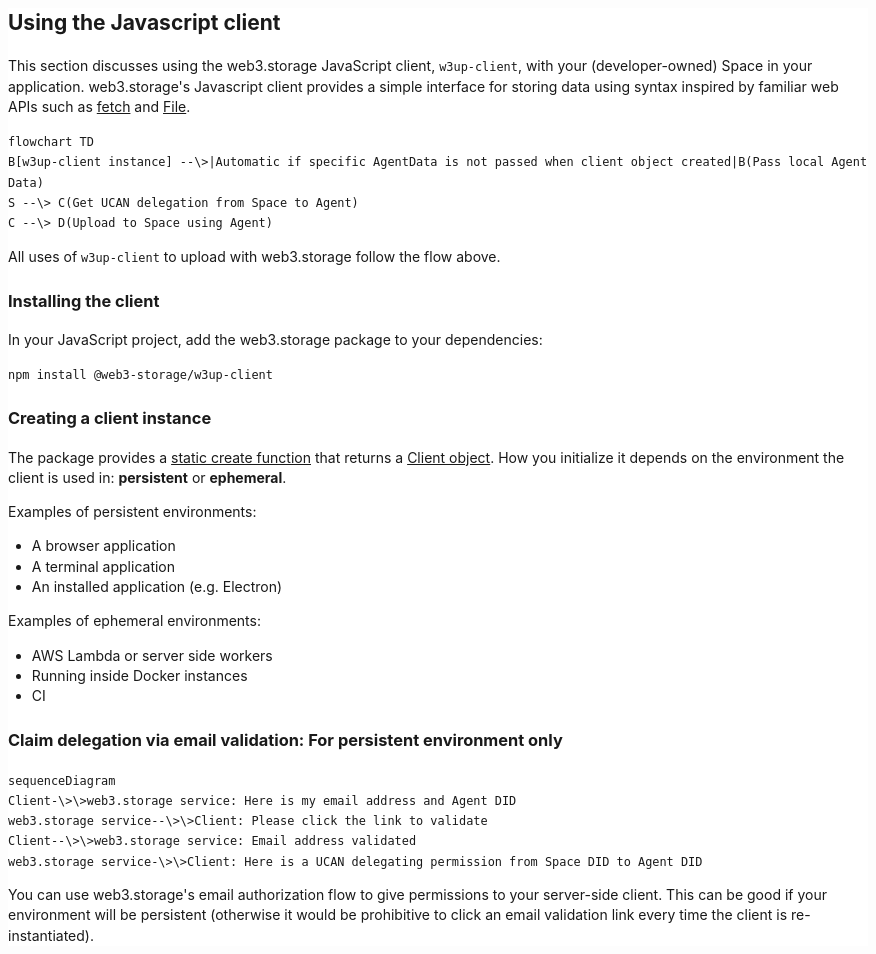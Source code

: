 ## Using the Javascript client

This section discusses using the web3.storage JavaScript client, `w3up-client`, with your (developer-owned) Space in your application. web3.storage's Javascript client provides a simple interface for storing data using syntax inspired by familiar web APIs such as [fetch](https://developer.mozilla.org/en-US/docs/Web/API/Fetch_API) and [File](https://developer.mozilla.org/en-US/docs/Web/API/File).

```mermaid
flowchart TD
B[w3up-client instance] --\>|Automatic if specific AgentData is not passed when client object created|B(Pass local AgentData)
S --\> C(Get UCAN delegation from Space to Agent)
C --\> D(Upload to Space using Agent)
```

All uses of `w3up-client` to upload with web3.storage follow the flow above.

### Installing the client

In your JavaScript project, add the web3.storage package to your dependencies:

```sh
npm install @web3-storage/w3up-client
```

### Creating a client instance

The package provides a [static create function](https://web3-storage.github.io/w3up/functions/_web3_storage_w3up_client.create.html) that returns a [Client object](https://web3-storage.github.io/w3up/classes/_web3_storage_w3up_client.Client.html). How you initialize it depends on the environment the client is used in: **persistent** or **ephemeral**.

Examples of persistent environments:

* A browser application
* A terminal application
* An installed application (e.g. Electron)

Examples of ephemeral environments:

* AWS Lambda or server side workers
* Running inside Docker instances
* CI

### Claim delegation via email validation: For persistent environment only

```mermaid
sequenceDiagram
Client-\>\>web3.storage service: Here is my email address and Agent DID
web3.storage service--\>\>Client: Please click the link to validate
Client--\>\>web3.storage service: Email address validated
web3.storage service-\>\>Client: Here is a UCAN delegating permission from Space DID to Agent DID
```

You can use web3.storage's email authorization flow to give permissions to your server-side client. This can be good if your environment will be persistent (otherwise it would be prohibitive to click an email validation link every time the client is re-instantiated).
